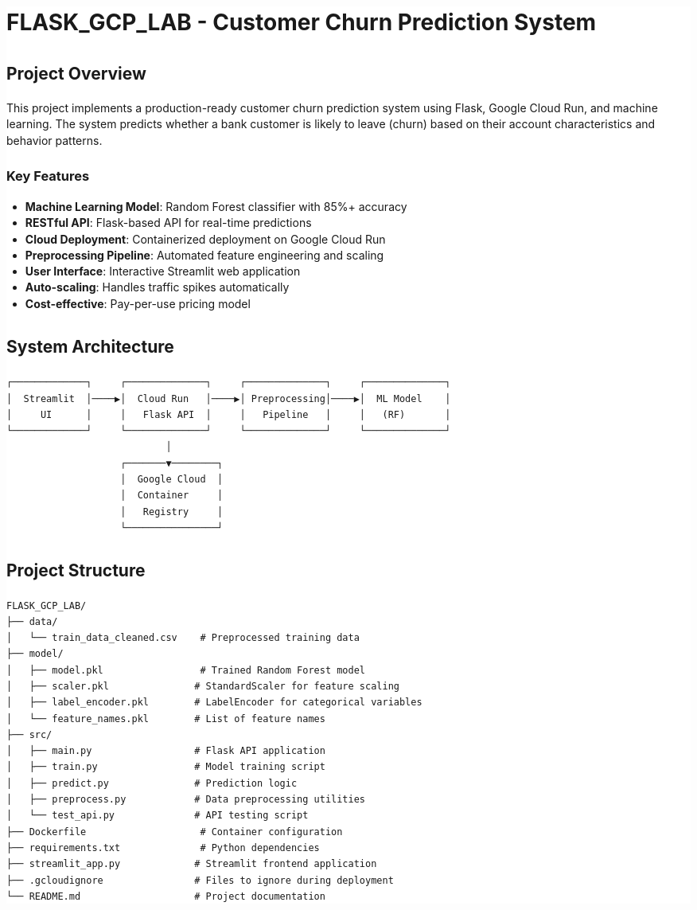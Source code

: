 # FLASK_GCP_LAB - Customer Churn Prediction System

## Project Overview

This project implements a production-ready customer churn prediction system using Flask, Google Cloud Run, and machine learning. The system predicts whether a bank customer is likely to leave (churn) based on their account characteristics and behavior patterns.

### Key Features
- **Machine Learning Model**: Random Forest classifier with 85%+ accuracy
- **RESTful API**: Flask-based API for real-time predictions
- **Cloud Deployment**: Containerized deployment on Google Cloud Run
- **Preprocessing Pipeline**: Automated feature engineering and scaling
- **User Interface**: Interactive Streamlit web application
- **Auto-scaling**: Handles traffic spikes automatically
- **Cost-effective**: Pay-per-use pricing model

## System Architecture

```
┌─────────────┐     ┌──────────────┐     ┌──────────────┐     ┌──────────────┐
│  Streamlit  │────▶│  Cloud Run   │────▶│ Preprocessing│────▶│  ML Model    │
│     UI      │     │   Flask API  │     │   Pipeline   │     │   (RF)       │
└─────────────┘     └──────────────┘     └──────────────┘     └──────────────┘
                            │
                    ┌───────▼────────┐
                    │  Google Cloud  │
                    │  Container     │
                    │   Registry     │
                    └────────────────┘
```

## Project Structure

```
FLASK_GCP_LAB/
├── data/
│   └── train_data_cleaned.csv    # Preprocessed training data
├── model/
│   ├── model.pkl                 # Trained Random Forest model
│   ├── scaler.pkl               # StandardScaler for feature scaling
│   ├── label_encoder.pkl        # LabelEncoder for categorical variables
│   └── feature_names.pkl        # List of feature names
├── src/
│   ├── main.py                  # Flask API application
│   ├── train.py                 # Model training script
│   ├── predict.py               # Prediction logic
│   ├── preprocess.py            # Data preprocessing utilities
│   └── test_api.py              # API testing script
├── Dockerfile                    # Container configuration
├── requirements.txt              # Python dependencies
├── streamlit_app.py             # Streamlit frontend application
├── .gcloudignore                # Files to ignore during deployment
└── README.md                    # Project documentation
```
